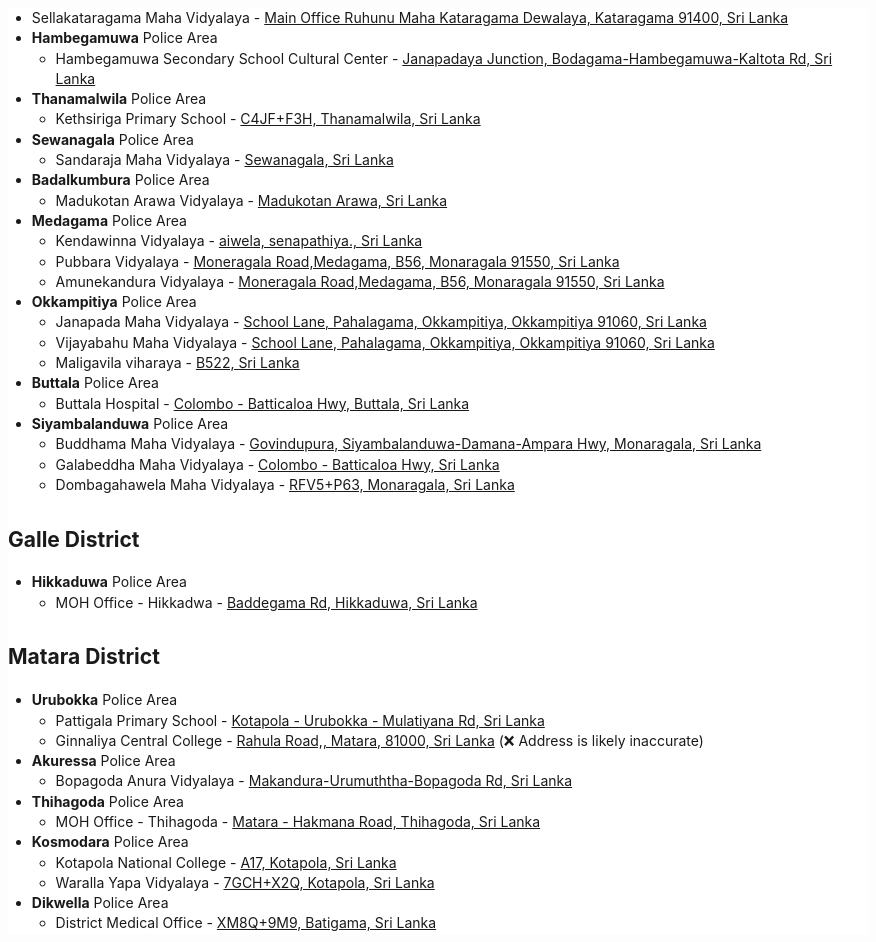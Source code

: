   * Sellakataragama Maha Vidyalaya - [Main Office Ruhunu Maha Kataragama Dewalaya, Kataragama 91400, Sri Lanka](https://www.google.lk/maps/place/6.418507N,81.333278E) 
* **Hambegamuwa** Police Area
  * Hambegamuwa Secondary School Cultural Center - [Janapadaya Junction, Bodagama-Hambegamuwa-Kaltota Rd, Sri Lanka](https://www.google.lk/maps/place/6.534546N,80.959523E) 
* **Thanamalwila** Police Area
  * Kethsiriga Primary School - [C4JF+F3H, Thanamalwila, Sri Lanka](https://www.google.lk/maps/place/6.431185N,81.122736E) 
* **Sewanagala** Police Area
  * Sandaraja Maha Vidyalaya - [Sewanagala, Sri Lanka](https://www.google.lk/maps/place/6.366167N,80.919759E) 
* **Badalkumbura** Police Area
  * Madukotan Arawa Vidyalaya - [Madukotan Arawa, Sri Lanka](https://www.google.lk/maps/place/6.875918N,81.265649E) 
* **Medagama** Police Area
  * Kendawinna Vidyalaya - [aiwela, senapathiya., Sri Lanka](https://www.google.lk/maps/place/7.101628N,81.240642E) 
  * Pubbara Vidyalaya - [Moneragala Road,Medagama, B56, Monaragala 91550, Sri Lanka](https://www.google.lk/maps/place/7.031205N,81.276445E) 
  * Amunekandura Vidyalaya - [Moneragala Road,Medagama, B56, Monaragala 91550, Sri Lanka](https://www.google.lk/maps/place/7.031205N,81.276445E) 
* **Okkampitiya** Police Area
  * Janapada Maha Vidyalaya - [School Lane, Pahalagama, Okkampitiya, Okkampitiya 91060, Sri Lanka](https://www.google.lk/maps/place/6.748565N,81.307344E) 
  * Vijayabahu Maha Vidyalaya - [School Lane, Pahalagama, Okkampitiya, Okkampitiya 91060, Sri Lanka](https://www.google.lk/maps/place/6.748565N,81.307344E) 
  * Maligavila viharaya - [B522, Sri Lanka](https://www.google.lk/maps/place/6.75399N,81.288013E) 
* **Buttala** Police Area
  * Buttala Hospital - [Colombo - Batticaloa Hwy, Buttala, Sri Lanka](https://www.google.lk/maps/place/6.75781N,81.239724E) 
* **Siyambalanduwa** Police Area
  * Buddhama Maha Vidyalaya - [Govindupura, Siyambalanduwa-Damana-Ampara Hwy, Monaragala, Sri Lanka](https://www.google.lk/maps/place/7.031577N,81.523663E) 
  * Galabeddha Maha Vidyalaya - [Colombo - Batticaloa Hwy, Sri Lanka](https://www.google.lk/maps/place/6.914629N,81.391337E) 
  * Dombagahawela Maha Vidyalaya - [RFV5+P63, Monaragala, Sri Lanka](https://www.google.lk/maps/place/6.844255N,81.458052E) 
## Galle District
* **Hikkaduwa** Police Area
  * MOH Office - Hikkadwa - [Baddegama Rd, Hikkaduwa, Sri Lanka](https://www.google.lk/maps/place/6.141123N,80.102024E) 
## Matara District
* **Urubokka** Police Area
  * Pattigala Primary School - [Kotapola - Urubokka - Mulatiyana Rd, Sri Lanka](https://www.google.lk/maps/place/6.319119N,80.625275E) 
  * Ginnaliya Central College - [Rahula Road,, Matara, 81000, Sri Lanka](https://www.google.lk/maps/place/5.953769N,80.544354E) (❌ Address is likely inaccurate) 
* **Akuressa** Police Area
  * Bopagoda Anura Vidyalaya - [Makandura-Urumuththa-Bopagoda Rd, Sri Lanka](https://www.google.lk/maps/place/6.158662N,80.499531E) 
* **Thihagoda** Police Area
  * MOH Office - Thihagoda - [Matara - Hakmana Road, Thihagoda, Sri Lanka](https://www.google.lk/maps/place/5.996687N,80.556352E) 
* **Kosmodara** Police Area
  * Kotapola National College - [A17, Kotapola, Sri Lanka](https://www.google.lk/maps/place/6.295409N,80.542109E) 
  * Waralla Yapa Vidyalaya - [7GCH+X2Q, Kotapola, Sri Lanka](https://www.google.lk/maps/place/6.272469N,80.52761E) 
* **Dikwella** Police Area
  * District Medical Office - [XM8Q+9M9, Batigama, Sri Lanka](https://www.google.lk/maps/place/5.965922N,80.689228E) 